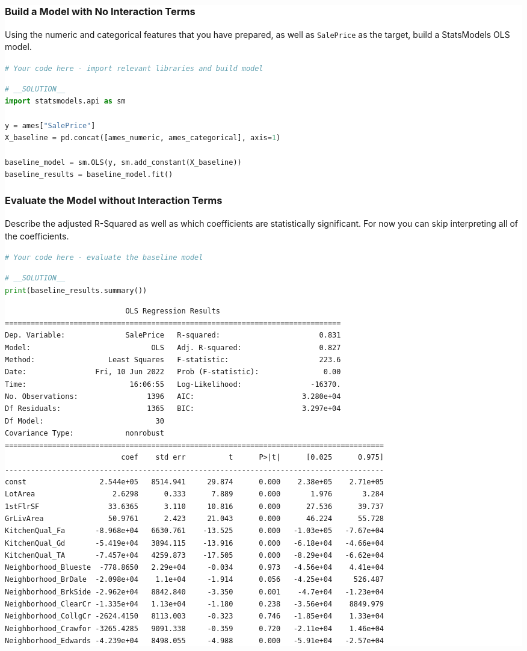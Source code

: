 

### Build a Model with No Interaction Terms

Using the numeric and categorical features that you have prepared, as well as `SalePrice` as the target, build a StatsModels OLS model.


```python
# Your code here - import relevant libraries and build model

```


```python
# __SOLUTION__
import statsmodels.api as sm

y = ames["SalePrice"]
X_baseline = pd.concat([ames_numeric, ames_categorical], axis=1)

baseline_model = sm.OLS(y, sm.add_constant(X_baseline))
baseline_results = baseline_model.fit()
```

### Evaluate the Model without Interaction Terms

Describe the adjusted R-Squared as well as which coefficients are statistically significant. For now you can skip interpreting all of the coefficients.


```python
# Your code here - evaluate the baseline model

```


```python
# __SOLUTION__
print(baseline_results.summary())
```

                                OLS Regression Results                            
    ==============================================================================
    Dep. Variable:              SalePrice   R-squared:                       0.831
    Model:                            OLS   Adj. R-squared:                  0.827
    Method:                 Least Squares   F-statistic:                     223.6
    Date:                Fri, 10 Jun 2022   Prob (F-statistic):               0.00
    Time:                        16:06:55   Log-Likelihood:                -16370.
    No. Observations:                1396   AIC:                         3.280e+04
    Df Residuals:                    1365   BIC:                         3.297e+04
    Df Model:                          30                                         
    Covariance Type:            nonrobust                                         
    ========================================================================================
                               coef    std err          t      P>|t|      [0.025      0.975]
    ----------------------------------------------------------------------------------------
    const                 2.544e+05   8514.941     29.874      0.000    2.38e+05    2.71e+05
    LotArea                  2.6298      0.333      7.889      0.000       1.976       3.284
    1stFlrSF                33.6365      3.110     10.816      0.000      27.536      39.737
    GrLivArea               50.9761      2.423     21.043      0.000      46.224      55.728
    KitchenQual_Fa       -8.968e+04   6630.761    -13.525      0.000   -1.03e+05   -7.67e+04
    KitchenQual_Gd       -5.419e+04   3894.115    -13.916      0.000   -6.18e+04   -4.66e+04
    KitchenQual_TA       -7.457e+04   4259.873    -17.505      0.000   -8.29e+04   -6.62e+04
    Neighborhood_Blueste  -778.8650   2.29e+04     -0.034      0.973   -4.56e+04    4.41e+04
    Neighborhood_BrDale  -2.098e+04    1.1e+04     -1.914      0.056   -4.25e+04     526.487
    Neighborhood_BrkSide -2.962e+04   8842.840     -3.350      0.001    -4.7e+04   -1.23e+04
    Neighborhood_ClearCr -1.335e+04   1.13e+04     -1.180      0.238   -3.56e+04    8849.979
    Neighborhood_CollgCr -2624.4150   8113.003     -0.323      0.746   -1.85e+04    1.33e+04
    Neighborhood_Crawfor -3265.4285   9091.338     -0.359      0.720   -2.11e+04    1.46e+04
    Neighborhood_Edwards -4.239e+04   8498.055     -4.988      0.000   -5.91e+04   -2.57e+04
